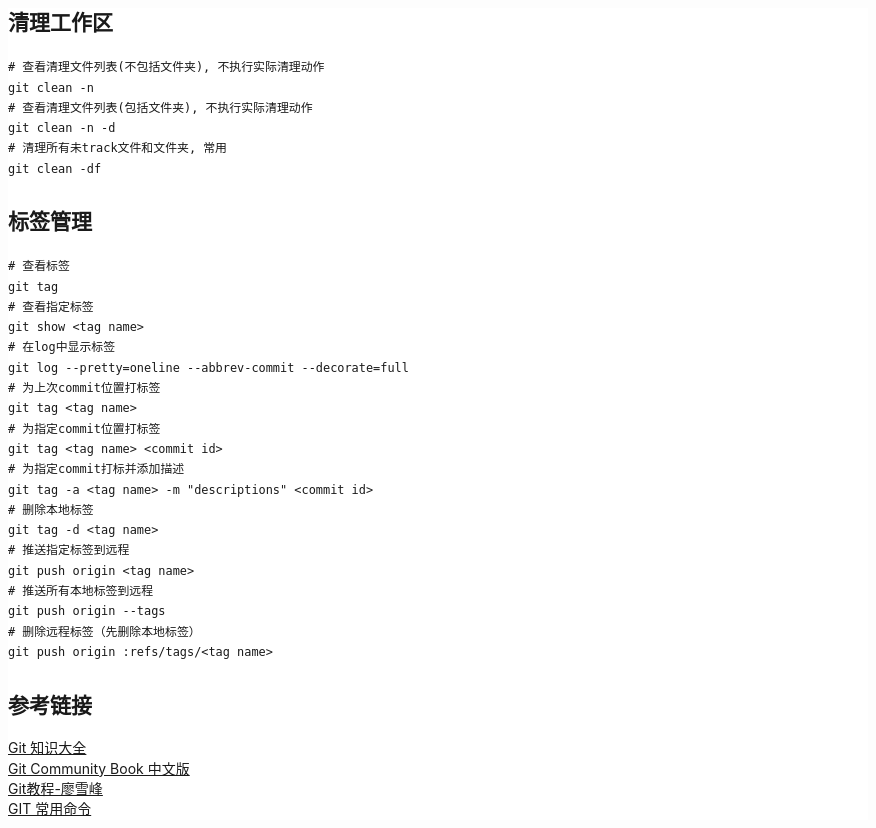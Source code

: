 ## 清理工作区

```shell
# 查看清理文件列表(不包括文件夹), 不执行实际清理动作
git clean -n
# 查看清理文件列表(包括文件夹), 不执行实际清理动作
git clean -n -d
# 清理所有未track文件和文件夹, 常用
git clean -df
```

## 标签管理

```shell
# 查看标签
git tag 
# 查看指定标签
git show <tag name> 
# 在log中显示标签
git log --pretty=oneline --abbrev-commit --decorate=full 
# 为上次commit位置打标签
git tag <tag name> 
# 为指定commit位置打标签
git tag <tag name> <commit id> 
# 为指定commit打标并添加描述
git tag -a <tag name> -m "descriptions" <commit id> 
# 删除本地标签
git tag -d <tag name> 
# 推送指定标签到远程
git push origin <tag name> 
# 推送所有本地标签到远程
git push origin --tags 
# 删除远程标签（先删除本地标签）
git push origin :refs/tags/<tag name> 
```

## 参考链接

[Git 知识大全](https://gitee.com/help/categories/43)  
[Git Community Book 中文版](http://gitbook.liuhui998.com/index.html)  
[Git教程-廖雪峰](https://www.liaoxuefeng.com/wiki/896043488029600)  
[GIT 常用命令](https://www.cnblogs.com/chenwolong/p/GIT.html)
